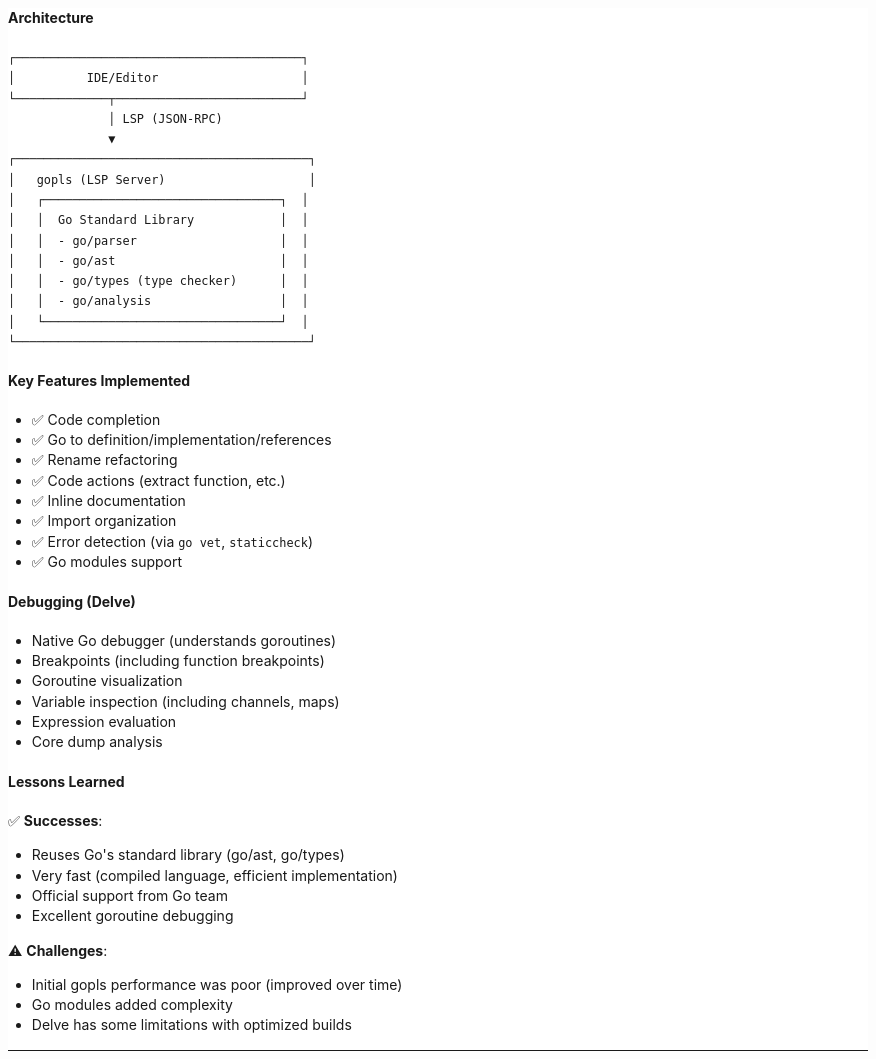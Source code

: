 #### Architecture

```
┌────────────────────────────────────────┐
│          IDE/Editor                    │
└─────────────┬──────────────────────────┘
              │ LSP (JSON-RPC)
              ▼
┌─────────────────────────────────────────┐
│   gopls (LSP Server)                    │
│   ┌─────────────────────────────────┐  │
│   │  Go Standard Library            │  │
│   │  - go/parser                    │  │
│   │  - go/ast                       │  │
│   │  - go/types (type checker)      │  │
│   │  - go/analysis                  │  │
│   └─────────────────────────────────┘  │
└─────────────────────────────────────────┘
```

#### Key Features Implemented

- ✅ Code completion
- ✅ Go to definition/implementation/references
- ✅ Rename refactoring
- ✅ Code actions (extract function, etc.)
- ✅ Inline documentation
- ✅ Import organization
- ✅ Error detection (via `go vet`, `staticcheck`)
- ✅ Go modules support

#### Debugging (Delve)

- Native Go debugger (understands goroutines)
- Breakpoints (including function breakpoints)
- Goroutine visualization
- Variable inspection (including channels, maps)
- Expression evaluation
- Core dump analysis

#### Lessons Learned

✅ **Successes**:
- Reuses Go's standard library (go/ast, go/types)
- Very fast (compiled language, efficient implementation)
- Official support from Go team
- Excellent goroutine debugging

⚠️ **Challenges**:
- Initial gopls performance was poor (improved over time)
- Go modules added complexity
- Delve has some limitations with optimized builds

---

